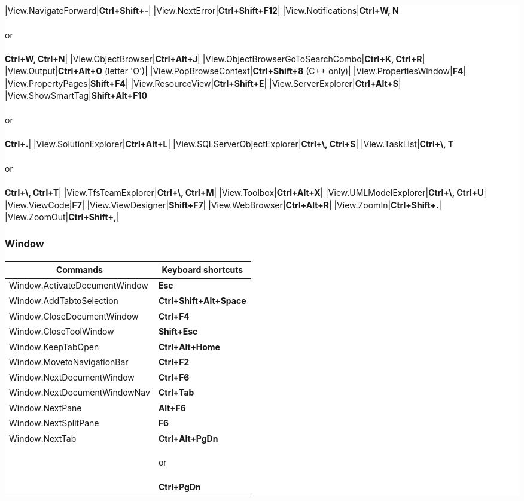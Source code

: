 |View.NavigateForward|**Ctrl+Shift+-**|
|View.NextError|**Ctrl+Shift+F12**|
|View.Notifications|**Ctrl+W, N**<br /><br /> or<br /><br /> **Ctrl+W, Ctrl+N**|
|View.ObjectBrowser|**Ctrl+Alt+J**|
|View.ObjectBrowserGoToSearchCombo|**Ctrl+K, Ctrl+R**|
|View.Output|**Ctrl+Alt+O** (letter 'O')|
|View.PopBrowseContext|**Ctrl+Shift+8** (C++ only)|
|View.PropertiesWindow|**F4**|
|View.PropertyPages|**Shift+F4**|
|View.ResourceView|**Ctrl+Shift+E**|
|View.ServerExplorer|**Ctrl+Alt+S**|
|View.ShowSmartTag|**Shift+Alt+F10**<br /><br /> or<br /><br /> **Ctrl+.**|
|View.SolutionExplorer|**Ctrl+Alt+L**|
|View.SQLServerObjectExplorer|**Ctrl+\\, Ctrl+S**|
|View.TaskList|**Ctrl+\\, T**<br /><br /> or<br /><br /> **Ctrl+\\, Ctrl+T**|
|View.TfsTeamExplorer|**Ctrl+\\, Ctrl+M**|
|View.Toolbox|**Ctrl+Alt+X**|
|View.UMLModelExplorer|**Ctrl+\\, Ctrl+U**|
|View.ViewCode|**F7**|
|View.ViewDesigner|**Shift+F7**|
|View.WebBrowser|**Ctrl+Alt+R**|
|View.ZoomIn|**Ctrl+Shift+.**|
|View.ZoomOut|**Ctrl+Shift+,**|

### <a name="bkmk_window"></a> Window

|Commands|Keyboard shortcuts|
|--------------| - |
|Window.ActivateDocumentWindow|**Esc**|
|Window.AddTabtoSelection|**Ctrl+Shift+Alt+Space**|
|Window.CloseDocumentWindow|**Ctrl+F4**|
|Window.CloseToolWindow|**Shift+Esc**|
|Window.KeepTabOpen|**Ctrl+Alt+Home**|
|Window.MovetoNavigationBar|**Ctrl+F2**|
|Window.NextDocumentWindow|**Ctrl+F6**|
|Window.NextDocumentWindowNav|**Ctrl+Tab**|
|Window.NextPane|**Alt+F6**|
|Window.NextSplitPane|**F6**|
|Window.NextTab|**Ctrl+Alt+PgDn**<br /><br /> or<br /><br /> **Ctrl+PgDn**|